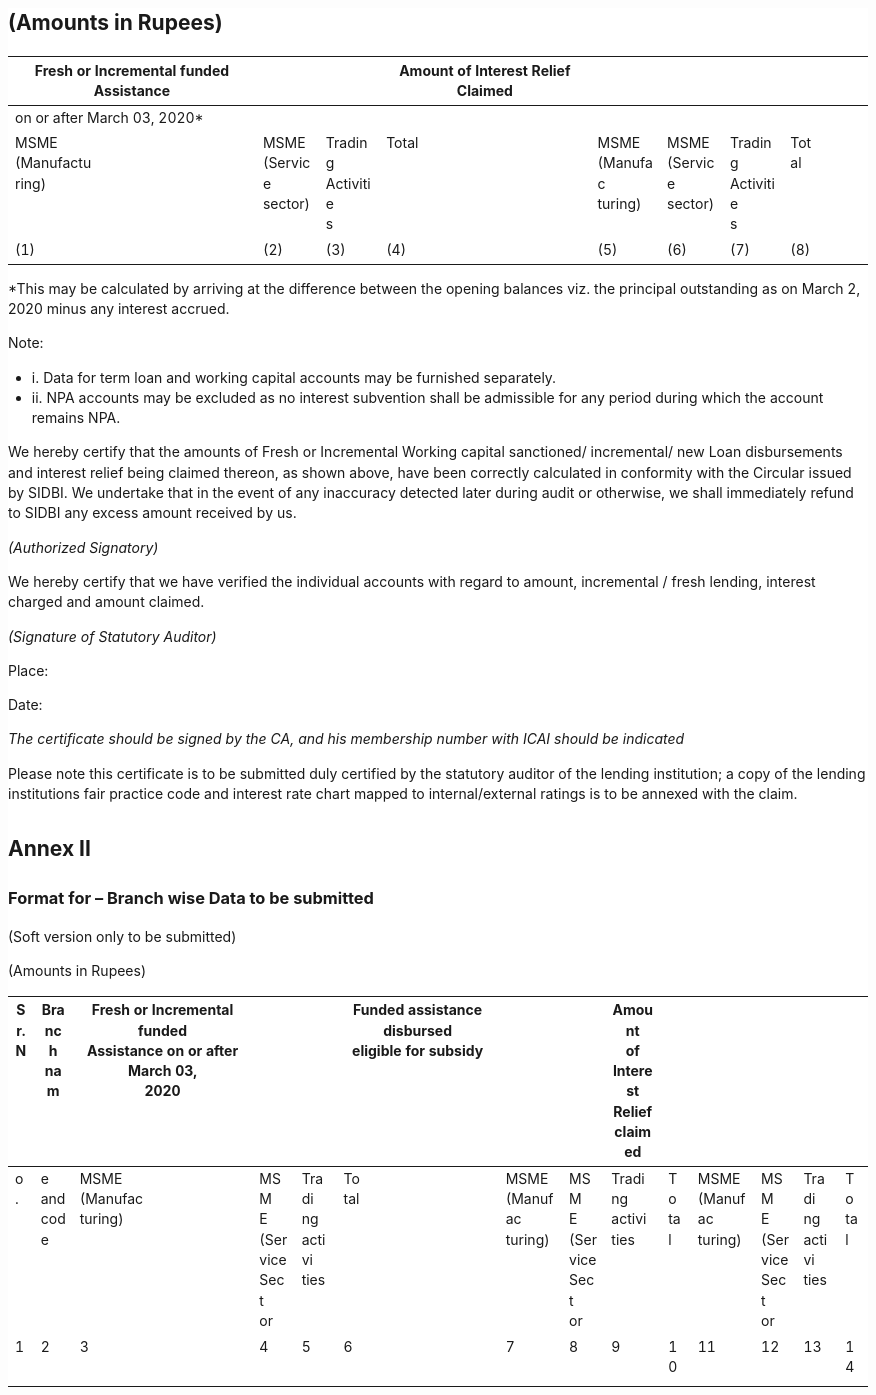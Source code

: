 ## (Amounts in Rupees)

| Fresh or Incremental funded Assistance |                             |                           | Amount of Interest Relief Claimed |                             |                             |                           |       |  |  |  |
|----------------------------------------|-----------------------------|---------------------------|-----------------------------------|-----------------------------|-----------------------------|---------------------------|-------|--|--|--|
| on or after March 03, 2020*            |                             |                           |                                   |                             |                             |                           |       |  |  |  |
| MSME<br>(Manufactu<br>ring)            | MSME<br>(Service<br>sector) | Trading<br>Activitie<br>s | Total                             | MSME<br>(Manufac<br>turing) | MSME<br>(Service<br>sector) | Trading<br>Activitie<br>s | Total |  |  |  |
| (1)                                    | (2)                         | (3)                       | (4)                               | (5)                         | (6)                         | (7)                       | (8)   |  |  |  |

\*This may be calculated by arriving at the difference between the opening balances viz. the principal outstanding as on March 2, 2020 minus any interest accrued.

Note:

- i. Data for term loan and working capital accounts may be furnished separately.
- ii. NPA accounts may be excluded as no interest subvention shall be admissible for any period during which the account remains NPA.

We hereby certify that the amounts of Fresh or Incremental Working capital sanctioned/ incremental/ new Loan disbursements and interest relief being claimed thereon, as shown above, have been correctly calculated in conformity with the Circular issued by SIDBI. We undertake that in the event of any inaccuracy detected later during audit or otherwise, we shall immediately refund to SIDBI any excess amount received by us.

*(Authorized Signatory)*

We hereby certify that we have verified the individual accounts with regard to amount, incremental / fresh lending, interest charged and amount claimed.

*(Signature of Statutory Auditor)*

Place:

Date:

*The certificate should be signed by the CA, and his membership number with ICAI should be indicated*

Please note this certificate is to be submitted duly certified by the statutory auditor of the lending institution; a copy of the lending institutions fair practice code and interest rate chart mapped to internal/external ratings is to be annexed with the claim.

## **Annex II**

### **Format for – Branch wise Data to be submitted**

(Soft version only to be submitted)

(Amounts in Rupees)

| S<br>r.<br>N | Bra<br>nch<br>nam    | Fresh or Incremental funded<br>Assistance on or after March 03,<br>2020 |                                        |                               | Funded assistance disbursed<br>eligible for subsidy |                             |                                        | Amount<br>of<br>Interest<br>Relief<br>claimed |           |                             |                                        |                               |           |
|--------------|----------------------|-------------------------------------------------------------------------|----------------------------------------|-------------------------------|-----------------------------------------------------|-----------------------------|----------------------------------------|-----------------------------------------------|-----------|-----------------------------|----------------------------------------|-------------------------------|-----------|
| o.           | e<br>and<br>cod<br>e | MSME<br>(Manufac<br>turing)                                             | MSM<br>E<br>(Ser<br>vice<br>Sect<br>or | Tradi<br>ng<br>activi<br>ties | To<br>tal                                           | MSME<br>(Manufac<br>turing) | MSM<br>E<br>(Ser<br>vice<br>Sect<br>or | Tradi<br>ng<br>activi<br>ties                 | To<br>tal | MSME<br>(Manufac<br>turing) | MSM<br>E<br>(Ser<br>vice<br>Sect<br>or | Tradi<br>ng<br>activi<br>ties | To<br>tal |
| 1            | 2                    | 3                                                                       | 4                                      | 5                             | 6                                                   | 7                           | 8                                      | 9                                             | 10        | 11                          | 12                                     | 13                            | 14        |
|              |                      |                                                                         |                                        |                               |                                                     |                             |                                        |                                               |           |                             |                                        |                               |           |
